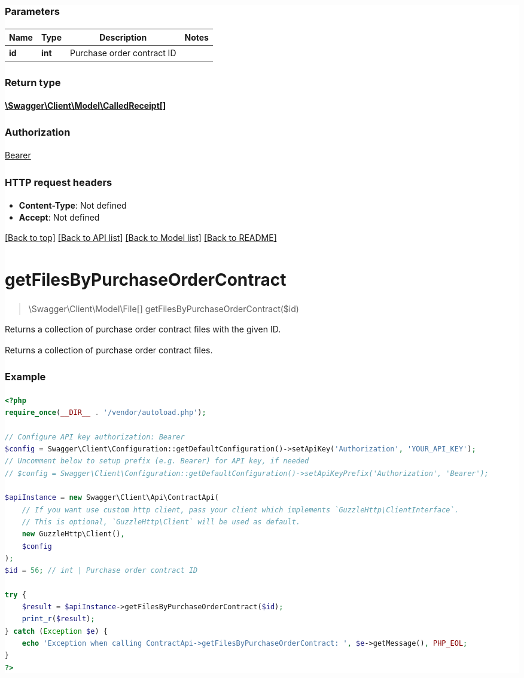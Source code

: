### Parameters

Name | Type | Description  | Notes
------------- | ------------- | ------------- | -------------
 **id** | **int**| Purchase order contract ID |

### Return type

[**\Swagger\Client\Model\CalledReceipt[]**](../Model/CalledReceipt.md)

### Authorization

[Bearer](../../README.md#Bearer)

### HTTP request headers

 - **Content-Type**: Not defined
 - **Accept**: Not defined

[[Back to top]](#) [[Back to API list]](../../README.md#documentation-for-api-endpoints) [[Back to Model list]](../../README.md#documentation-for-models) [[Back to README]](../../README.md)

# **getFilesByPurchaseOrderContract**
> \Swagger\Client\Model\File[] getFilesByPurchaseOrderContract($id)

Returns a collection of purchase order contract files with the given ID.

Returns a collection of purchase order contract files.

### Example
```php
<?php
require_once(__DIR__ . '/vendor/autoload.php');

// Configure API key authorization: Bearer
$config = Swagger\Client\Configuration::getDefaultConfiguration()->setApiKey('Authorization', 'YOUR_API_KEY');
// Uncomment below to setup prefix (e.g. Bearer) for API key, if needed
// $config = Swagger\Client\Configuration::getDefaultConfiguration()->setApiKeyPrefix('Authorization', 'Bearer');

$apiInstance = new Swagger\Client\Api\ContractApi(
    // If you want use custom http client, pass your client which implements `GuzzleHttp\ClientInterface`.
    // This is optional, `GuzzleHttp\Client` will be used as default.
    new GuzzleHttp\Client(),
    $config
);
$id = 56; // int | Purchase order contract ID

try {
    $result = $apiInstance->getFilesByPurchaseOrderContract($id);
    print_r($result);
} catch (Exception $e) {
    echo 'Exception when calling ContractApi->getFilesByPurchaseOrderContract: ', $e->getMessage(), PHP_EOL;
}
?>
```
